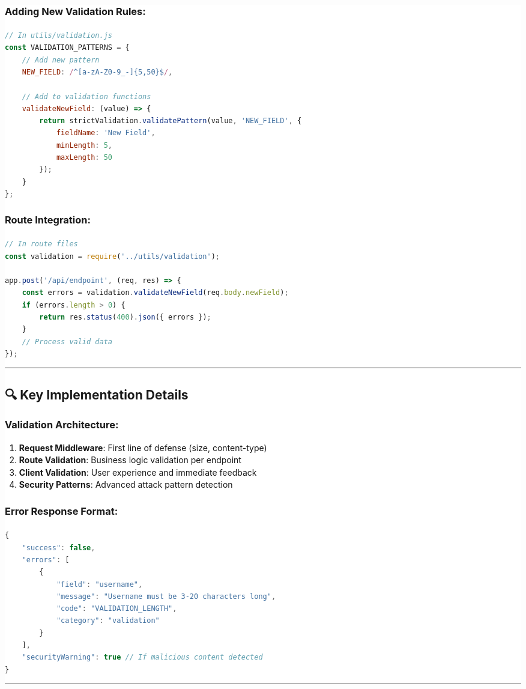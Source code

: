 ### **Adding New Validation Rules:**
```javascript
// In utils/validation.js
const VALIDATION_PATTERNS = {
    // Add new pattern
    NEW_FIELD: /^[a-zA-Z0-9_-]{5,50}$/,
    
    // Add to validation functions
    validateNewField: (value) => {
        return strictValidation.validatePattern(value, 'NEW_FIELD', {
            fieldName: 'New Field',
            minLength: 5,
            maxLength: 50
        });
    }
};
```

### **Route Integration:**
```javascript
// In route files
const validation = require('../utils/validation');

app.post('/api/endpoint', (req, res) => {
    const errors = validation.validateNewField(req.body.newField);
    if (errors.length > 0) {
        return res.status(400).json({ errors });
    }
    // Process valid data
});
```

---

## 🔍 **Key Implementation Details**

### **Validation Architecture:**
1. **Request Middleware**: First line of defense (size, content-type)
2. **Route Validation**: Business logic validation per endpoint
3. **Client Validation**: User experience and immediate feedback
4. **Security Patterns**: Advanced attack pattern detection

### **Error Response Format:**
```javascript
{
    "success": false,
    "errors": [
        {
            "field": "username",
            "message": "Username must be 3-20 characters long",
            "code": "VALIDATION_LENGTH",
            "category": "validation"
        }
    ],
    "securityWarning": true // If malicious content detected
}
```

---